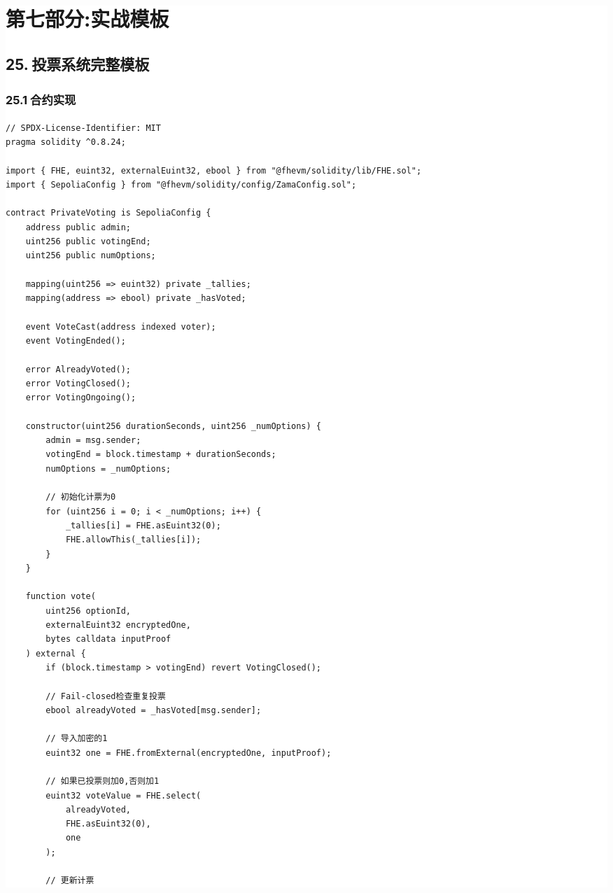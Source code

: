 
# 第七部分:实战模板

## 25. 投票系统完整模板

### 25.1 合约实现

```solidity
// SPDX-License-Identifier: MIT
pragma solidity ^0.8.24;

import { FHE, euint32, externalEuint32, ebool } from "@fhevm/solidity/lib/FHE.sol";
import { SepoliaConfig } from "@fhevm/solidity/config/ZamaConfig.sol";

contract PrivateVoting is SepoliaConfig {
    address public admin;
    uint256 public votingEnd;
    uint256 public numOptions;

    mapping(uint256 => euint32) private _tallies;
    mapping(address => ebool) private _hasVoted;

    event VoteCast(address indexed voter);
    event VotingEnded();

    error AlreadyVoted();
    error VotingClosed();
    error VotingOngoing();

    constructor(uint256 durationSeconds, uint256 _numOptions) {
        admin = msg.sender;
        votingEnd = block.timestamp + durationSeconds;
        numOptions = _numOptions;

        // 初始化计票为0
        for (uint256 i = 0; i < _numOptions; i++) {
            _tallies[i] = FHE.asEuint32(0);
            FHE.allowThis(_tallies[i]);
        }
    }

    function vote(
        uint256 optionId,
        externalEuint32 encryptedOne,
        bytes calldata inputProof
    ) external {
        if (block.timestamp > votingEnd) revert VotingClosed();

        // Fail-closed检查重复投票
        ebool alreadyVoted = _hasVoted[msg.sender];

        // 导入加密的1
        euint32 one = FHE.fromExternal(encryptedOne, inputProof);

        // 如果已投票则加0,否则加1
        euint32 voteValue = FHE.select(
            alreadyVoted,
            FHE.asEuint32(0),
            one
        );

        // 更新计票
```